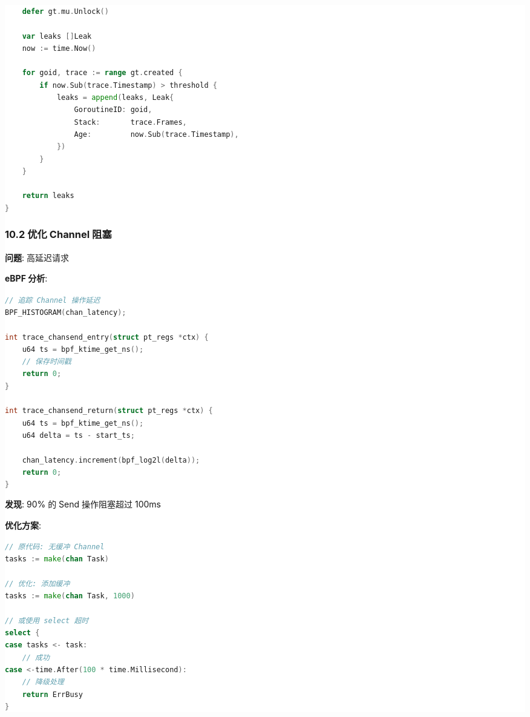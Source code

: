 ```go
    defer gt.mu.Unlock()
    
    var leaks []Leak
    now := time.Now()
    
    for goid, trace := range gt.created {
        if now.Sub(trace.Timestamp) > threshold {
            leaks = append(leaks, Leak{
                GoroutineID: goid,
                Stack:       trace.Frames,
                Age:         now.Sub(trace.Timestamp),
            })
        }
    }
    
    return leaks
}
```

### 10.2 优化 Channel 阻塞

**问题**: 高延迟请求

**eBPF 分析**:

```c
// 追踪 Channel 操作延迟
BPF_HISTOGRAM(chan_latency);

int trace_chansend_entry(struct pt_regs *ctx) {
    u64 ts = bpf_ktime_get_ns();
    // 保存时间戳
    return 0;
}

int trace_chansend_return(struct pt_regs *ctx) {
    u64 ts = bpf_ktime_get_ns();
    u64 delta = ts - start_ts;
    
    chan_latency.increment(bpf_log2l(delta));
    return 0;
}
```

**发现**: 90% 的 Send 操作阻塞超过 100ms

**优化方案**:

```go
// 原代码: 无缓冲 Channel
tasks := make(chan Task)

// 优化: 添加缓冲
tasks := make(chan Task, 1000)

// 或使用 select 超时
select {
case tasks <- task:
    // 成功
case <-time.After(100 * time.Millisecond):
    // 降级处理
    return ErrBusy
}
```
